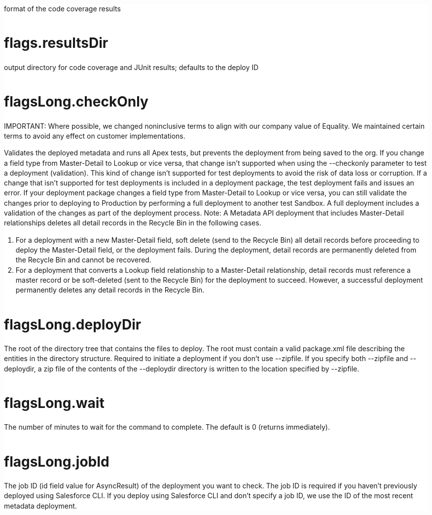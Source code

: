 format of the code coverage results

# flags.resultsDir

output directory for code coverage and JUnit results; defaults to the deploy ID

# flagsLong.checkOnly

IMPORTANT: Where possible, we changed noninclusive terms to align with our company value of Equality. We maintained certain terms to avoid any effect on customer implementations.

Validates the deployed metadata and runs all Apex tests, but prevents the deployment from being saved to the org.
If you change a field type from Master-Detail to Lookup or vice versa, that change isn’t supported when using the --checkonly parameter to test a deployment (validation). This kind of change isn’t supported for test deployments to avoid the risk of data loss or corruption. If a change that isn’t supported for test deployments is included in a deployment package, the test deployment fails and issues an error.
If your deployment package changes a field type from Master-Detail to Lookup or vice versa, you can still validate the changes prior to deploying to Production by performing a full deployment to another test Sandbox. A full deployment includes a validation of the changes as part of the deployment process.
Note: A Metadata API deployment that includes Master-Detail relationships deletes all detail records in the Recycle Bin in the following cases.

1. For a deployment with a new Master-Detail field, soft delete (send to the Recycle Bin) all detail records before proceeding to deploy the Master-Detail field, or the deployment fails. During the deployment, detail records are permanently deleted from the Recycle Bin and cannot be recovered.
2. For a deployment that converts a Lookup field relationship to a Master-Detail relationship, detail records must reference a master record or be soft-deleted (sent to the Recycle Bin) for the deployment to succeed. However, a successful deployment permanently deletes any detail records in the Recycle Bin.

# flagsLong.deployDir

The root of the directory tree that contains the files to deploy. The root must contain a valid package.xml file describing the entities in the directory structure. Required to initiate a deployment if you don’t use --zipfile. If you specify both --zipfile and --deploydir, a zip file of the contents of the --deploydir directory is written to the location specified by --zipfile.

# flagsLong.wait

The number of minutes to wait for the command to complete. The default is 0 (returns immediately).

# flagsLong.jobId

The job ID (id field value for AsyncResult) of the deployment you want to check. The job ID is required if you haven’t previously deployed using Salesforce CLI. If you deploy using Salesforce CLI and don’t specify a job ID, we use the ID of the most recent metadata deployment.
